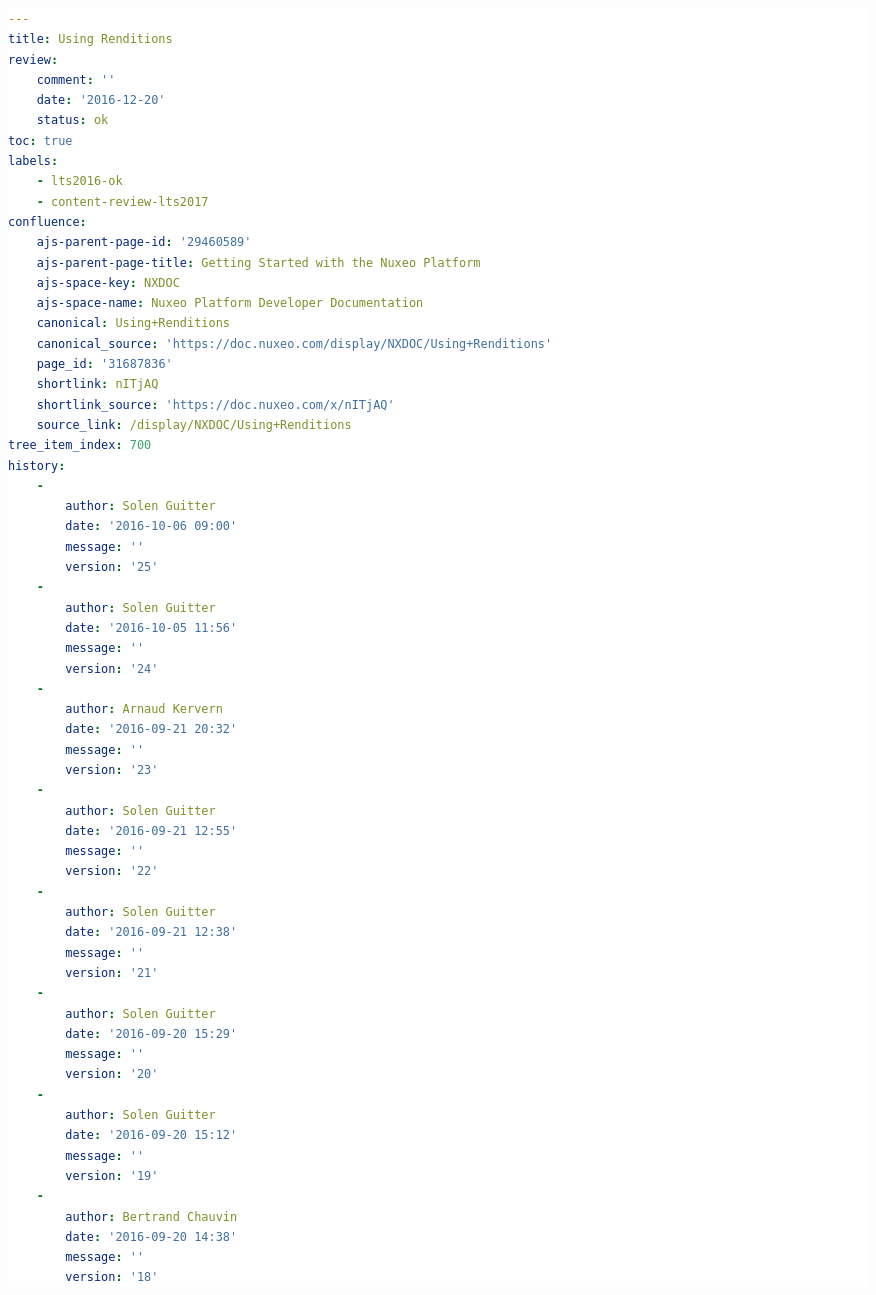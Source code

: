 ```yaml
---
title: Using Renditions
review:
    comment: ''
    date: '2016-12-20'
    status: ok
toc: true
labels:
    - lts2016-ok
    - content-review-lts2017
confluence:
    ajs-parent-page-id: '29460589'
    ajs-parent-page-title: Getting Started with the Nuxeo Platform
    ajs-space-key: NXDOC
    ajs-space-name: Nuxeo Platform Developer Documentation
    canonical: Using+Renditions
    canonical_source: 'https://doc.nuxeo.com/display/NXDOC/Using+Renditions'
    page_id: '31687836'
    shortlink: nITjAQ
    shortlink_source: 'https://doc.nuxeo.com/x/nITjAQ'
    source_link: /display/NXDOC/Using+Renditions
tree_item_index: 700
history:
    - 
        author: Solen Guitter
        date: '2016-10-06 09:00'
        message: ''
        version: '25'
    - 
        author: Solen Guitter
        date: '2016-10-05 11:56'
        message: ''
        version: '24'
    - 
        author: Arnaud Kervern
        date: '2016-09-21 20:32'
        message: ''
        version: '23'
    - 
        author: Solen Guitter
        date: '2016-09-21 12:55'
        message: ''
        version: '22'
    - 
        author: Solen Guitter
        date: '2016-09-21 12:38'
        message: ''
        version: '21'
    - 
        author: Solen Guitter
        date: '2016-09-20 15:29'
        message: ''
        version: '20'
    - 
        author: Solen Guitter
        date: '2016-09-20 15:12'
        message: ''
        version: '19'
    - 
        author: Bertrand Chauvin
        date: '2016-09-20 14:38'
        message: ''
        version: '18'
```